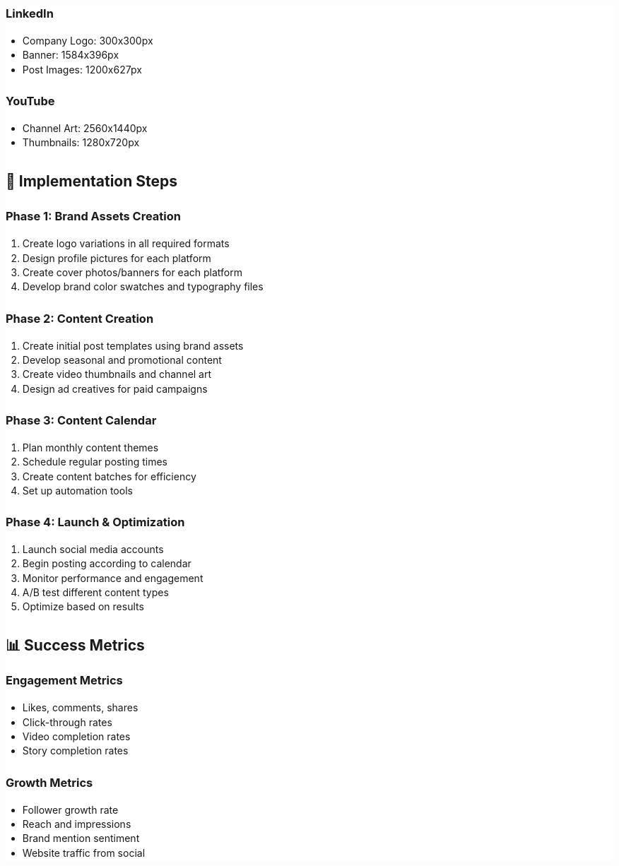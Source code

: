 ### LinkedIn
- Company Logo: 300x300px
- Banner: 1584x396px
- Post Images: 1200x627px

### YouTube
- Channel Art: 2560x1440px
- Thumbnails: 1280x720px

## 🚀 Implementation Steps

### Phase 1: Brand Assets Creation
1. Create logo variations in all required formats
2. Design profile pictures for each platform
3. Create cover photos/banners for each platform
4. Develop brand color swatches and typography files

### Phase 2: Content Creation
1. Create initial post templates using brand assets
2. Develop seasonal and promotional content
3. Create video thumbnails and channel art
4. Design ad creatives for paid campaigns

### Phase 3: Content Calendar
1. Plan monthly content themes
2. Schedule regular posting times
3. Create content batches for efficiency
4. Set up automation tools

### Phase 4: Launch & Optimization
1. Launch social media accounts
2. Begin posting according to calendar
3. Monitor performance and engagement
4. A/B test different content types
5. Optimize based on results

## 📊 Success Metrics

### Engagement Metrics
- Likes, comments, shares
- Click-through rates
- Video completion rates
- Story completion rates

### Growth Metrics
- Follower growth rate
- Reach and impressions
- Brand mention sentiment
- Website traffic from social
